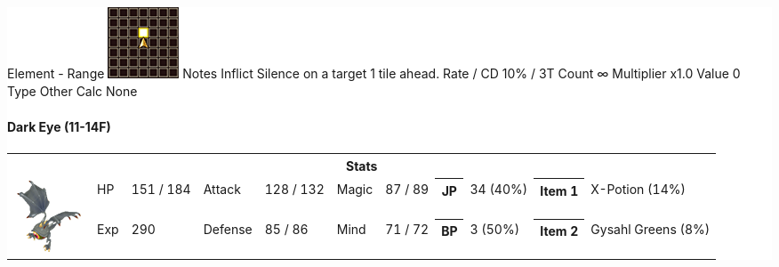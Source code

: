   <tr class="elementIcon">
    <th>Element</th>
    <td>-</td>
    <th>Range</th>
    <td><img src="../images/other/1_ahead.png"/></td>
    <th>Notes</th>
    <td colspan="8" class="leftText">Inflict Silence on a target 1 tile ahead.</td>
  </tr>
  <tr>
    <th>Rate / CD</th>
    <td colspan="2">10% / 3T</td>
    <th>Count</th>
    <td>∞</td>
    <th>Multiplier</th>
    <td>x1.0</td>
    <th>Value</th>
    <td>0</td>
    <th>Type</th>
    <td class="leftText">Other</td>
    <th>Calc</th>
    <td class="leftText">None</td>
  </tr>
</table>

#### Dark Eye (11-14F)

<table class="buddyOverview">
  <tr class="noPad">
    <th colspan="13" class="highlightGreen">Stats</th>
  </tr>
  <tr>
    <td rowspan="4"><img src="../images/chars/dark_eye.png"/></td>
    <td class="hp">HP</td>
    <td>151 <span class="hard">/ 184</span></td>
    <td class="atk">Attack</td>
    <td>128 <span class="hard">/ 132</span></td>
    <td class="mag">Magic</td>
    <td>87 <span class="hard">/ 89</span></td>
    <th>JP</th>
    <td>34 (40%)</td>
    <th>Item 1</th>
    <td colspan="3">X-Potion (14%)</td>
  </tr>
  <tr>
    <td class="sp">Exp</td>
    <td>290</td>
    <td class="def">Defense</td>
    <td>85 <span class="hard">/ 86</span></td>
    <td class="mnd">Mind</td>
    <td>71 <span class="hard">/ 72</span></td>
    <th>BP</th>
    <td>3 (50%)</td>
    <th>Item 2</th>
    <td colspan="3">Gysahl Greens (8%)</td>